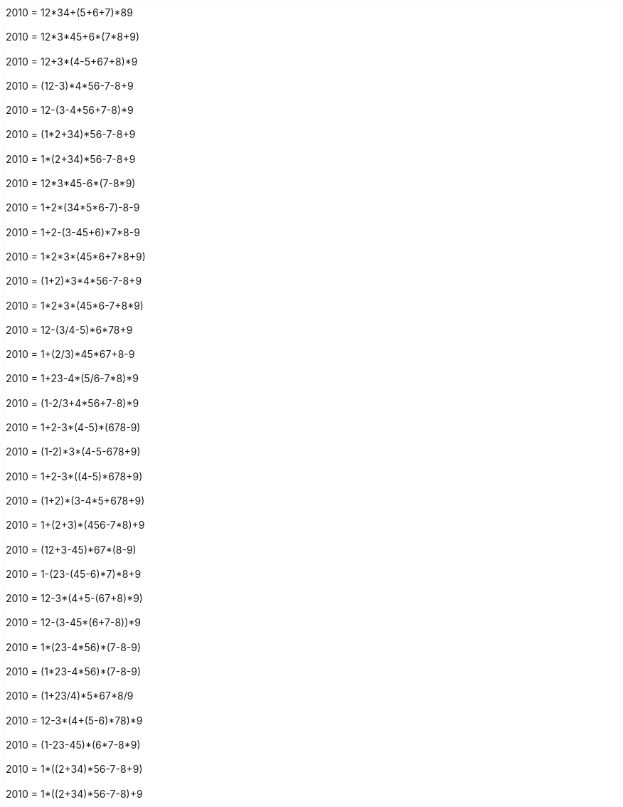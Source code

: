 2010 = 12\*34+(5+6+7)\*89  

2010 = 12\*3\*45+6\*(7\*8+9)  

2010 = 12+3\*(4-5+67+8)\*9  

2010 = (12-3)\*4\*56-7-8+9  

2010 = 12-(3-4\*56+7-8)\*9  

2010 = (1\*2+34)\*56-7-8+9  

2010 = 1\*(2+34)\*56-7-8+9  

2010 = 12\*3\*45-6\*(7-8\*9)  

2010 = 1+2\*(34\*5\*6-7)-8-9  

2010 = 1+2-(3-45+6)\*7\*8-9  

2010 = 1\*2\*3\*(45\*6+7\*8+9)  

2010 = (1+2)\*3\*4\*56-7-8+9  

2010 = 1\*2\*3\*(45\*6-7+8\*9)  

2010 = 12-(3/4-5)\*6\*78+9  

2010 = 1+(2/3)\*45\*67+8-9  

2010 = 1+23-4\*(5/6-7\*8)\*9  

2010 = (1-2/3+4\*56+7-8)\*9  

2010 = 1+2-3\*(4-5)\*(678-9)  

2010 = (1-2)\*3\*(4-5-678+9)  

2010 = 1+2-3\*((4-5)\*678+9)  

2010 = (1+2)\*(3-4\*5+678+9)  

2010 = 1+(2+3)\*(456-7\*8)+9  

2010 = (12+3-45)\*67\*(8-9)  

2010 = 1-(23-(45-6)\*7)\*8+9  

2010 = 12-3\*(4+5-(67+8)\*9)  

2010 = 12-(3-45\*(6+7-8))\*9  

2010 = 1\*(23-4\*56)\*(7-8-9)  

2010 = (1\*23-4\*56)\*(7-8-9)  

2010 = (1+23/4)\*5\*67\*8/9  

2010 = 12-3\*(4+(5-6)\*78)\*9  

2010 = (1-23-45)\*(6\*7-8\*9)  

2010 = 1\*((2+34)\*56-7-8+9)  

2010 = 1\*((2+34)\*56-7-8)+9  
